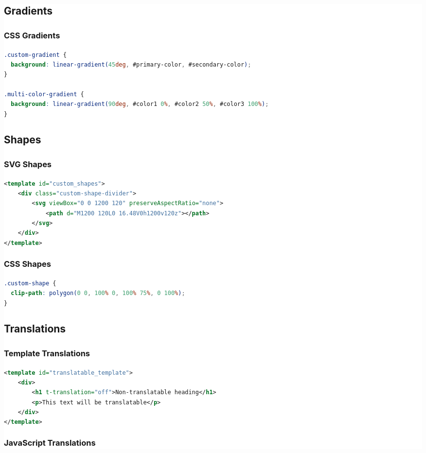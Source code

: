 ## Gradients

### CSS Gradients

```scss
.custom-gradient {
  background: linear-gradient(45deg, #primary-color, #secondary-color);
}

.multi-color-gradient {
  background: linear-gradient(90deg, #color1 0%, #color2 50%, #color3 100%);
}
```

## Shapes

### SVG Shapes

```xml
<template id="custom_shapes">
    <div class="custom-shape-divider">
        <svg viewBox="0 0 1200 120" preserveAspectRatio="none">
            <path d="M1200 120L0 16.48V0h1200v120z"></path>
        </svg>
    </div>
</template>
```

### CSS Shapes

```scss
.custom-shape {
  clip-path: polygon(0 0, 100% 0, 100% 75%, 0 100%);
}
```

## Translations

### Template Translations

```xml
<template id="translatable_template">
    <div>
        <h1 t-translation="off">Non-translatable heading</h1>
        <p>This text will be translatable</p>
    </div>
</template>
```

### JavaScript Translations

